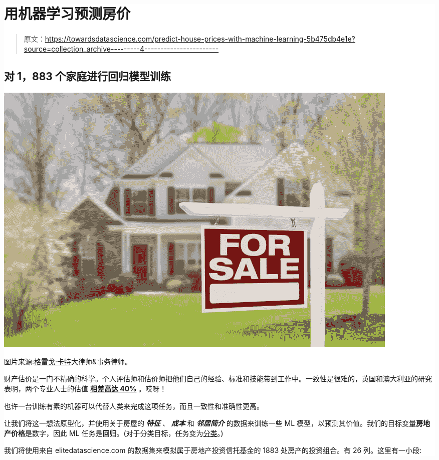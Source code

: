 # 用机器学习预测房价

> 原文：<https://towardsdatascience.com/predict-house-prices-with-machine-learning-5b475db4e1e?source=collection_archive---------4----------------------->

## 对 1，883 个家庭进行回归模型训练

![](img/220db7348815317c22b4e1aea6f3422c.png)

图片来源:[格雷戈·卡特](https://www.gregcarter.com.au/2018/11/07/when-can-real-estate-agent-be-held-liable-for-misleading-and-deceptive-conduct/)大律师&事务律师。

财产估价是一门不精确的科学。个人评估师和估价师把他们自己的经验、标准和技能带到工作中。一致性是很难的，英国和澳大利亚的研究表明，两个专业人士的估值 [**相差高达 40%**](https://core.ac.uk/download/pdf/10879426.pdf) 。哎呀！

也许一台训练有素的机器可以代替人类来完成这项任务，而且一致性和准确性更高。

让我们将这一想法原型化，并使用关于房屋的 ***特征*** 、 ***成本*** 和 ***邻居简介*** 的数据来训练一些 ML 模型，以预测其价值。我们的目标变量**房地产价格**是数字，因此 ML 任务是**回归**。(对于分类目标，任务变为[分类](/will-your-employee-leave-a-machine-learning-model-8484c2a6663e)。)

我们将使用来自 elitedatascience.com 的数据集来模拟属于房地产投资信托基金的 1883 处房产的投资组合。有 26 列。这里有一小段:
